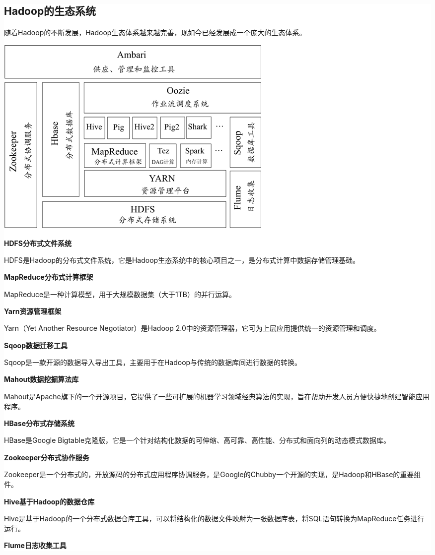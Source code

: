 ## Hadoop的生态系统

随着Hadoop的不断发展，Hadoop生态体系越来越完善，现如今已经发展成一个庞大的生态体系。

![image-20200901121058073](../images/image-20200901121058073.png)

**HDFS分布式文件系统**

HDFS是Hadoop的分布式文件系统，它是Hadoop生态系统中的核心项目之一，是分布式计算中数据存储管理基础。

**MapReduce分布式计算框架**

MapReduce是一种计算模型，用于大规模数据集（大于1TB）的并行运算。

**Yarn资源管理框架**

Yarn（Yet Another Resource Negotiator）是Hadoop 2.0中的资源管理器，它可为上层应用提供统一的资源管理和调度。

**Sqoop数据迁移工具**

Sqoop是一款开源的数据导入导出工具，主要用于在Hadoop与传统的数据库间进行数据的转换。

**Mahout数据挖掘算法库**

Mahout是Apache旗下的一个开源项目，它提供了一些可扩展的机器学习领域经典算法的实现，旨在帮助开发人员方便快捷地创建智能应用程序。

**HBase分布式存储系统**

HBase是Google Bigtable克隆版，它是一个针对结构化数据的可伸缩、高可靠、高性能、分布式和面向列的动态模式数据库。

**Zookeeper分布式协作服务**

Zookeeper是一个分布式的，开放源码的分布式应用程序协调服务，是Google的Chubby一个开源的实现，是Hadoop和HBase的重要组件。

**Hive基于Hadoop的数据仓库**

Hive是基于Hadoop的一个分布式数据仓库工具，可以将结构化的数据文件映射为一张数据库表，将SQL语句转换为MapReduce任务进行运行。

**Flume日志收集工具**
